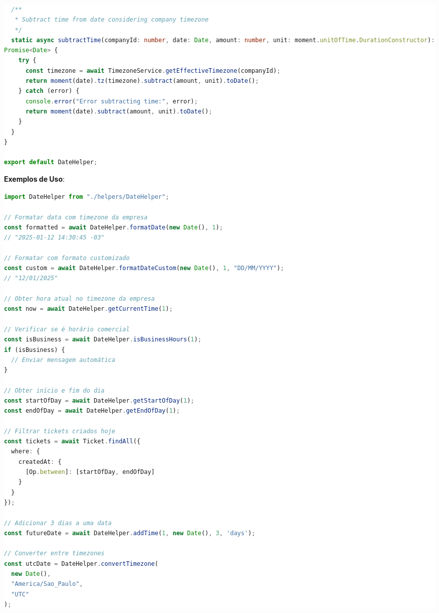 ```typescript
  /**
   * Subtract time from date considering company timezone
   */
  static async subtractTime(companyId: number, date: Date, amount: number, unit: moment.unitOfTime.DurationConstructor): Promise<Date> {
    try {
      const timezone = await TimezoneService.getEffectiveTimezone(companyId);
      return moment(date).tz(timezone).subtract(amount, unit).toDate();
    } catch (error) {
      console.error("Error subtracting time:", error);
      return moment(date).subtract(amount, unit).toDate();
    }
  }
}

export default DateHelper;
```

**Exemplos de Uso**:

```typescript
import DateHelper from "./helpers/DateHelper";

// Formatar data com timezone da empresa
const formatted = await DateHelper.formatDate(new Date(), 1);
// "2025-01-12 14:30:45 -03"

// Formatar com formato customizado
const custom = await DateHelper.formatDateCustom(new Date(), 1, "DD/MM/YYYY");
// "12/01/2025"

// Obter hora atual no timezone da empresa
const now = await DateHelper.getCurrentTime(1);

// Verificar se é horário comercial
const isBusiness = await DateHelper.isBusinessHours(1);
if (isBusiness) {
  // Enviar mensagem automática
}

// Obter início e fim do dia
const startOfDay = await DateHelper.getStartOfDay(1);
const endOfDay = await DateHelper.getEndOfDay(1);

// Filtrar tickets criados hoje
const tickets = await Ticket.findAll({
  where: {
    createdAt: {
      [Op.between]: [startOfDay, endOfDay]
    }
  }
});

// Adicionar 3 dias a uma data
const futureDate = await DateHelper.addTime(1, new Date(), 3, 'days');

// Converter entre timezones
const utcDate = DateHelper.convertTimezone(
  new Date(),
  "America/Sao_Paulo",
  "UTC"
);
```
